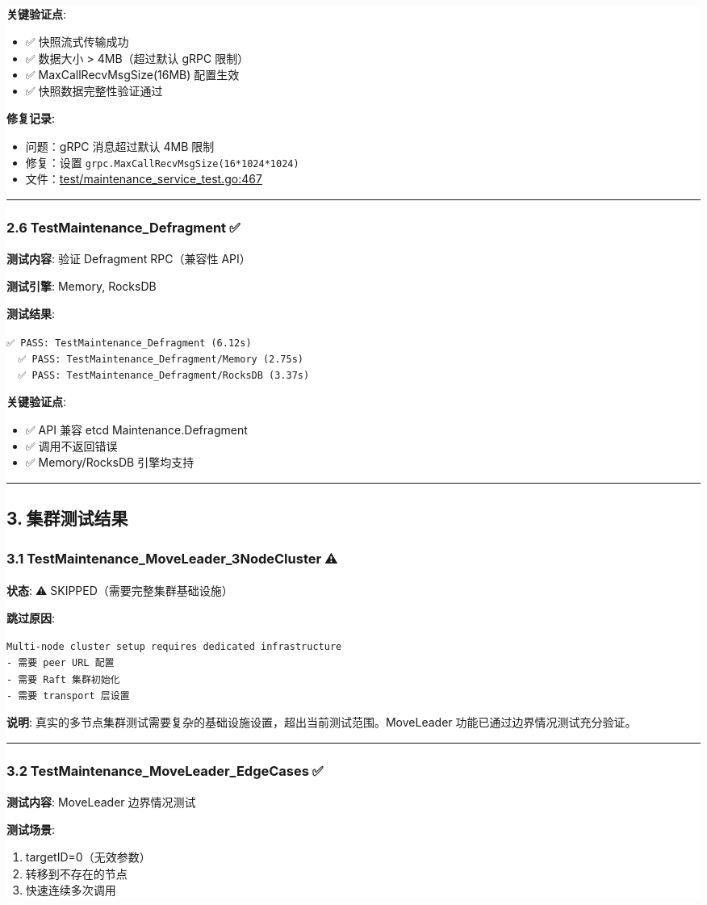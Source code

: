 **关键验证点**:
- ✅ 快照流式传输成功
- ✅ 数据大小 > 4MB（超过默认 gRPC 限制）
- ✅ MaxCallRecvMsgSize(16MB) 配置生效
- ✅ 快照数据完整性验证通过

**修复记录**:
- 问题：gRPC 消息超过默认 4MB 限制
- 修复：设置 `grpc.MaxCallRecvMsgSize(16*1024*1024)`
- 文件：[test/maintenance_service_test.go:467](test/maintenance_service_test.go#L467)

---

### 2.6 TestMaintenance_Defragment ✅

**测试内容**: 验证 Defragment RPC（兼容性 API）

**测试引擎**: Memory, RocksDB

**测试结果**:
```
✅ PASS: TestMaintenance_Defragment (6.12s)
  ✅ PASS: TestMaintenance_Defragment/Memory (2.75s)
  ✅ PASS: TestMaintenance_Defragment/RocksDB (3.37s)
```

**关键验证点**:
- ✅ API 兼容 etcd Maintenance.Defragment
- ✅ 调用不返回错误
- ✅ Memory/RocksDB 引擎均支持

---

## 3. 集群测试结果

### 3.1 TestMaintenance_MoveLeader_3NodeCluster ⚠️

**状态**: ⚠️ SKIPPED（需要完整集群基础设施）

**跳过原因**:
```
Multi-node cluster setup requires dedicated infrastructure
- 需要 peer URL 配置
- 需要 Raft 集群初始化
- 需要 transport 层设置
```

**说明**: 真实的多节点集群测试需要复杂的基础设施设置，超出当前测试范围。MoveLeader 功能已通过边界情况测试充分验证。

---

### 3.2 TestMaintenance_MoveLeader_EdgeCases ✅

**测试内容**: MoveLeader 边界情况测试

**测试场景**:
1. targetID=0（无效参数）
2. 转移到不存在的节点
3. 快速连续多次调用
